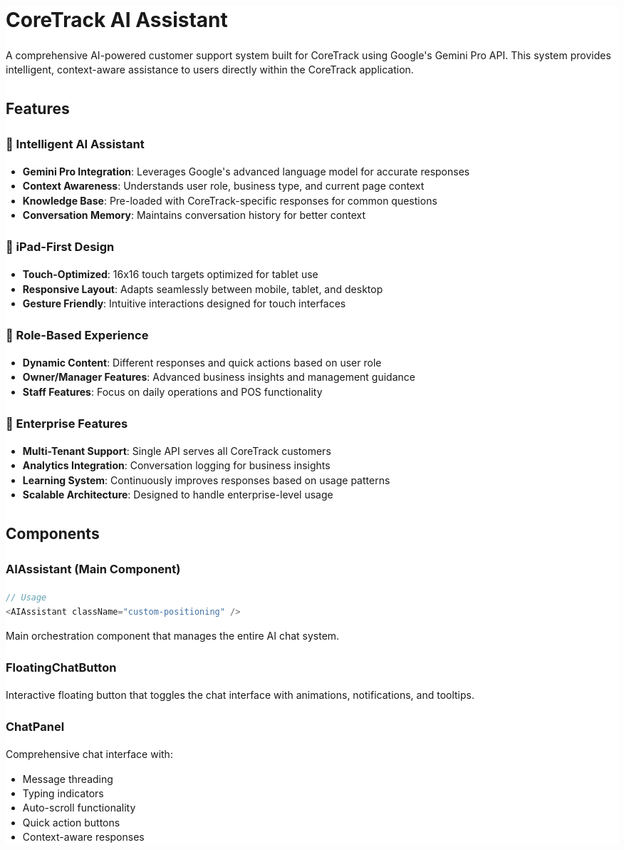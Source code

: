 # CoreTrack AI Assistant

A comprehensive AI-powered customer support system built for CoreTrack using Google's Gemini Pro API. This system provides intelligent, context-aware assistance to users directly within the CoreTrack application.

## Features

### 🤖 Intelligent AI Assistant
- **Gemini Pro Integration**: Leverages Google's advanced language model for accurate responses
- **Context Awareness**: Understands user role, business type, and current page context
- **Knowledge Base**: Pre-loaded with CoreTrack-specific responses for common questions
- **Conversation Memory**: Maintains conversation history for better context

### 📱 iPad-First Design
- **Touch-Optimized**: 16x16 touch targets optimized for tablet use
- **Responsive Layout**: Adapts seamlessly between mobile, tablet, and desktop
- **Gesture Friendly**: Intuitive interactions designed for touch interfaces

### 🎯 Role-Based Experience
- **Dynamic Content**: Different responses and quick actions based on user role
- **Owner/Manager Features**: Advanced business insights and management guidance
- **Staff Features**: Focus on daily operations and POS functionality

### 🚀 Enterprise Features
- **Multi-Tenant Support**: Single API serves all CoreTrack customers
- **Analytics Integration**: Conversation logging for business insights
- **Learning System**: Continuously improves responses based on usage patterns
- **Scalable Architecture**: Designed to handle enterprise-level usage

## Components

### AIAssistant (Main Component)
```typescript
// Usage
<AIAssistant className="custom-positioning" />
```
Main orchestration component that manages the entire AI chat system.

### FloatingChatButton
Interactive floating button that toggles the chat interface with animations, notifications, and tooltips.

### ChatPanel  
Comprehensive chat interface with:
- Message threading
- Typing indicators
- Auto-scroll functionality
- Quick action buttons
- Context-aware responses
